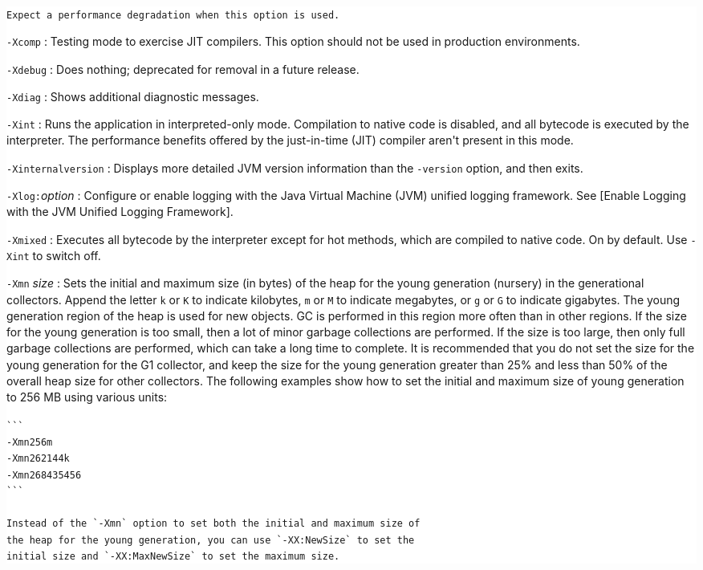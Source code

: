     Expect a performance degradation when this option is used.

`-Xcomp`
:   Testing mode to exercise JIT compilers. This option should not be used in production environments.

`-Xdebug`
:   Does nothing; deprecated for removal in a future release.

`-Xdiag`
:   Shows additional diagnostic messages.

`-Xint`
:   Runs the application in interpreted-only mode. Compilation to native code
    is disabled, and all bytecode is executed by the interpreter. The
    performance benefits offered by the just-in-time (JIT) compiler aren't
    present in this mode.

`-Xinternalversion`
:   Displays more detailed JVM version information than the `-version` option,
    and then exits.

`-Xlog:`*option*
:   Configure or enable logging with the Java Virtual Machine (JVM) unified
    logging framework. See [Enable Logging with the JVM Unified Logging
    Framework].

`-Xmixed`
:   Executes all bytecode by the interpreter except for hot methods, which are
    compiled to native code. On by default. Use `-Xint` to switch off.

`-Xmn` *size*
:   Sets the initial and maximum size (in bytes) of the heap for the young
    generation (nursery) in the generational collectors. Append the letter
    `k` or `K` to indicate kilobytes, `m` or `M` to indicate megabytes, or
    `g` or `G` to indicate gigabytes. The young generation region of the heap
    is used for new objects. GC is performed in this region more often than
    in other regions. If the size for the young generation is too small, then
    a lot of minor garbage collections are performed. If the size is too large,
    then only full garbage collections are performed, which can take a long
    time to complete. It is recommended that you do not set the size for the
    young generation for the G1 collector, and keep the size for the young
    generation greater than 25% and less than 50% of the overall heap size for
    other collectors.
    The following examples show how to set the initial and maximum size of
    young generation to 256 MB using various units:

    ```
    -Xmn256m
    -Xmn262144k
    -Xmn268435456
    ```

    Instead of the `-Xmn` option to set both the initial and maximum size of
    the heap for the young generation, you can use `-XX:NewSize` to set the
    initial size and `-XX:MaxNewSize` to set the maximum size.
